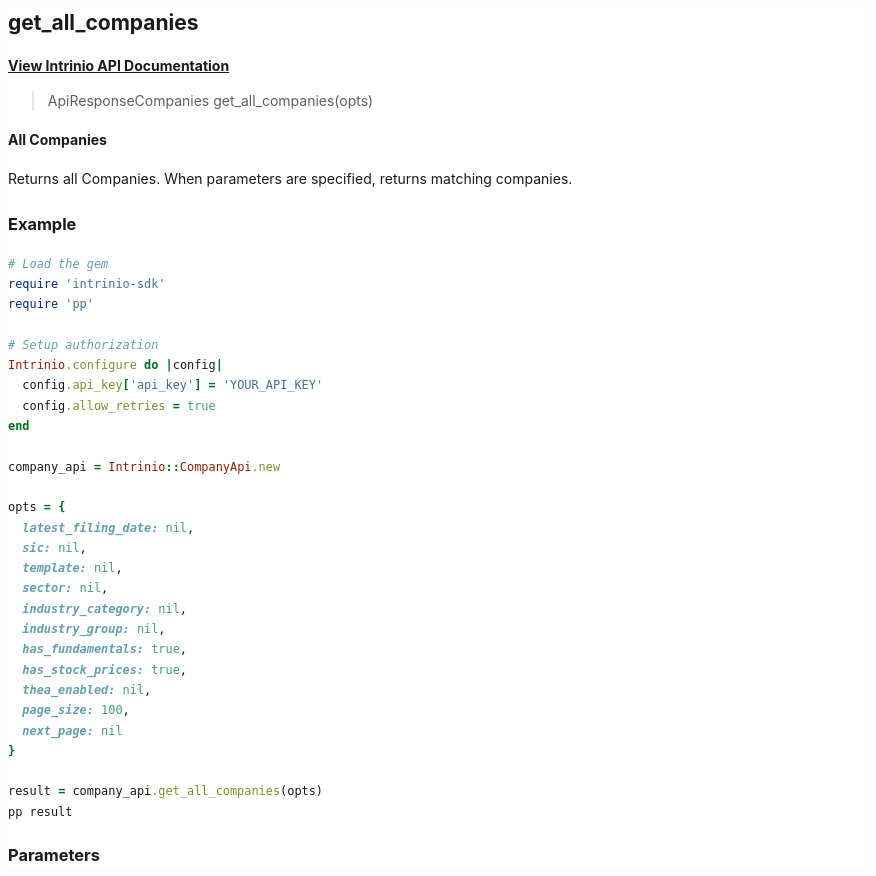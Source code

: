 [//]: # (RETURN_TYPE:Intrinio::ApiResponseCompanies)

[//]: # (RETURN_TYPE_KIND:object)

[//]: # (RETURN_TYPE_DOC:ApiResponseCompanies.md)

[//]: # (OPERATION:get_all_companies_v2)

[//]: # (ENDPOINT:/companies)

[//]: # (DOCUMENT_LINK:CompanyApi.md#get_all_companies)

## **get_all_companies**

[**View Intrinio API Documentation**](https://docs.intrinio.com/documentation/ruby/get_all_companies_v2)

[//]: # (START_OVERVIEW)

> ApiResponseCompanies get_all_companies(opts)

#### All Companies


Returns all Companies. When parameters are specified, returns matching companies.

[//]: # (END_OVERVIEW)

### Example

[//]: # (START_CODE_EXAMPLE)

```ruby
# Load the gem
require 'intrinio-sdk'
require 'pp'

# Setup authorization
Intrinio.configure do |config|
  config.api_key['api_key'] = 'YOUR_API_KEY'
  config.allow_retries = true
end

company_api = Intrinio::CompanyApi.new

opts = {
  latest_filing_date: nil,
  sic: nil,
  template: nil,
  sector: nil,
  industry_category: nil,
  industry_group: nil,
  has_fundamentals: true,
  has_stock_prices: true,
  thea_enabled: nil,
  page_size: 100,
  next_page: nil
}

result = company_api.get_all_companies(opts)
pp result
```

[//]: # (END_CODE_EXAMPLE)

[//]: # (START_DEFINITION)

### Parameters


[//]: # (START_OPERATION)
[//]: # (CLASS:Intrinio::CompanyApi)
[//]: # (METHOD:get_all_companies)
[//]: # (START_PARAMETERS)
[//]: # (END_PARAMETERS)
[//]: # (END_OPERATION)
[//]: # (START_OPERATION)
[//]: # (CLASS:Intrinio::CompanyApi)
[//]: # (METHOD:get_all_companies_daily_metrics)
[//]: # (RETURN_TYPE:Intrinio::ApiResponseCompanyDailyMetrics)
[//]: # (RETURN_TYPE_DOC:ApiResponseCompanyDailyMetrics.md)
[//]: # (OPERATION:get_all_companies_daily_metrics_v2)
[//]: # (ENDPOINT:/companies/daily_metrics)
[//]: # (DOCUMENT_LINK:CompanyApi.md#get_all_companies_daily_metrics)
[//]: # (START_PARAMETERS)
[//]: # (END_PARAMETERS)
[//]: # (END_OPERATION)
[//]: # (START_OPERATION)
[//]: # (CLASS:Intrinio::CompanyApi)
[//]: # (METHOD:get_all_company_news)
[//]: # (RETURN_TYPE:Intrinio::ApiResponseNews)
[//]: # (RETURN_TYPE_DOC:ApiResponseNews.md)
[//]: # (OPERATION:get_all_company_news_v2)
[//]: # (ENDPOINT:/companies/news)
[//]: # (DOCUMENT_LINK:CompanyApi.md#get_all_company_news)
[//]: # (START_PARAMETERS)
[//]: # (END_PARAMETERS)
[//]: # (END_OPERATION)
[//]: # (START_OPERATION)
[//]: # (CLASS:Intrinio::CompanyApi)
[//]: # (METHOD:get_company)
[//]: # (RETURN_TYPE:Intrinio::Company)
[//]: # (RETURN_TYPE_DOC:Company.md)
[//]: # (OPERATION:get_company_v2)
[//]: # (ENDPOINT:/companies/{identifier})
[//]: # (DOCUMENT_LINK:CompanyApi.md#get_company)
[//]: # (START_PARAMETERS)
[//]: # (END_PARAMETERS)
[//]: # (END_OPERATION)
[//]: # (START_OPERATION)
[//]: # (CLASS:Intrinio::CompanyApi)
[//]: # (METHOD:get_company_answers)
[//]: # (RETURN_TYPE:Intrinio::ApiResponseCompanyAnswers)
[//]: # (RETURN_TYPE_DOC:ApiResponseCompanyAnswers.md)
[//]: # (OPERATION:get_company_answers_v2)
[//]: # (ENDPOINT:/companies/{identifier}/answers)
[//]: # (DOCUMENT_LINK:CompanyApi.md#get_company_answers)
[//]: # (START_PARAMETERS)
[//]: # (END_PARAMETERS)
[//]: # (END_OPERATION)
[//]: # (START_OPERATION)
[//]: # (CLASS:Intrinio::CompanyApi)
[//]: # (METHOD:get_company_daily_metrics)
[//]: # (RETURN_TYPE:Intrinio::ApiResponseCompanyDailyMetrics)
[//]: # (RETURN_TYPE_DOC:ApiResponseCompanyDailyMetrics.md)
[//]: # (OPERATION:get_company_daily_metrics_v2)
[//]: # (ENDPOINT:/companies/{identifier}/daily_metrics)
[//]: # (DOCUMENT_LINK:CompanyApi.md#get_company_daily_metrics)
[//]: # (START_PARAMETERS)
[//]: # (END_PARAMETERS)
[//]: # (END_OPERATION)
[//]: # (START_OPERATION)
[//]: # (CLASS:Intrinio::CompanyApi)
[//]: # (METHOD:get_company_data_point_number)
[//]: # (RETURN_TYPE:Float)
[//]: # (RETURN_TYPE_KIND:primitive)
[//]: # (RETURN_TYPE_DOC:)
[//]: # (OPERATION:get_company_data_point_number_v2)
[//]: # (ENDPOINT:/companies/{identifier}/data_point/{tag}/number)
[//]: # (DOCUMENT_LINK:CompanyApi.md#get_company_data_point_number)
[//]: # (START_PARAMETERS)
[//]: # (END_PARAMETERS)
[//]: # (END_OPERATION)
[//]: # (START_OPERATION)
[//]: # (CLASS:Intrinio::CompanyApi)
[//]: # (METHOD:get_company_data_point_text)
[//]: # (RETURN_TYPE:String)
[//]: # (RETURN_TYPE_KIND:primitive)
[//]: # (RETURN_TYPE_DOC:)
[//]: # (OPERATION:get_company_data_point_text_v2)
[//]: # (ENDPOINT:/companies/{identifier}/data_point/{tag}/text)
[//]: # (DOCUMENT_LINK:CompanyApi.md#get_company_data_point_text)
[//]: # (START_PARAMETERS)
[//]: # (END_PARAMETERS)
[//]: # (END_OPERATION)
[//]: # (START_OPERATION)
[//]: # (CLASS:Intrinio::CompanyApi)
[//]: # (METHOD:get_company_filings)
[//]: # (RETURN_TYPE:Intrinio::ApiResponseCompanyFilings)
[//]: # (RETURN_TYPE_DOC:ApiResponseCompanyFilings.md)
[//]: # (OPERATION:get_company_filings_v2)
[//]: # (ENDPOINT:/companies/{identifier}/filings)
[//]: # (DOCUMENT_LINK:CompanyApi.md#get_company_filings)
[//]: # (START_PARAMETERS)
[//]: # (END_PARAMETERS)
[//]: # (END_OPERATION)
[//]: # (START_OPERATION)
[//]: # (CLASS:Intrinio::CompanyApi)
[//]: # (METHOD:get_company_fundamentals)
[//]: # (RETURN_TYPE:Intrinio::ApiResponseCompanyFundamentals)
[//]: # (RETURN_TYPE_DOC:ApiResponseCompanyFundamentals.md)
[//]: # (OPERATION:get_company_fundamentals_v2)
[//]: # (ENDPOINT:/companies/{identifier}/fundamentals)
[//]: # (DOCUMENT_LINK:CompanyApi.md#get_company_fundamentals)
[//]: # (START_PARAMETERS)
[//]: # (END_PARAMETERS)
[//]: # (END_OPERATION)
[//]: # (START_OPERATION)
[//]: # (CLASS:Intrinio::CompanyApi)
[//]: # (METHOD:get_company_historical_data)
[//]: # (RETURN_TYPE:Intrinio::ApiResponseCompanyHistoricalData)
[//]: # (RETURN_TYPE_DOC:ApiResponseCompanyHistoricalData.md)
[//]: # (OPERATION:get_company_historical_data_v2)
[//]: # (ENDPOINT:/companies/{identifier}/historical_data/{tag})
[//]: # (DOCUMENT_LINK:CompanyApi.md#get_company_historical_data)
[//]: # (START_PARAMETERS)
[//]: # (END_PARAMETERS)
[//]: # (END_OPERATION)
[//]: # (START_OPERATION)
[//]: # (CLASS:Intrinio::CompanyApi)
[//]: # (METHOD:get_company_ipos)
[//]: # (RETURN_TYPE:Intrinio::ApiResponseInitialPublicOfferings)
[//]: # (RETURN_TYPE_DOC:ApiResponseInitialPublicOfferings.md)
[//]: # (OPERATION:get_company_ipos_v2)
[//]: # (ENDPOINT:/companies/ipos)
[//]: # (DOCUMENT_LINK:CompanyApi.md#get_company_ipos)
[//]: # (START_PARAMETERS)
[//]: # (END_PARAMETERS)
[//]: # (END_OPERATION)
[//]: # (START_OPERATION)
[//]: # (CLASS:Intrinio::CompanyApi)
[//]: # (METHOD:get_company_news)
[//]: # (RETURN_TYPE:Intrinio::ApiResponseCompanyNews)
[//]: # (RETURN_TYPE_DOC:ApiResponseCompanyNews.md)
[//]: # (OPERATION:get_company_news_v2)
[//]: # (ENDPOINT:/companies/{identifier}/news)
[//]: # (DOCUMENT_LINK:CompanyApi.md#get_company_news)
[//]: # (START_PARAMETERS)
[//]: # (END_PARAMETERS)
[//]: # (END_OPERATION)
[//]: # (START_OPERATION)
[//]: # (CLASS:Intrinio::CompanyApi)
[//]: # (METHOD:get_company_public_float)
[//]: # (RETURN_TYPE:Intrinio::ApiResponseCompanyPublicFloatResult)
[//]: # (RETURN_TYPE_DOC:ApiResponseCompanyPublicFloatResult.md)
[//]: # (OPERATION:get_company_public_float_v2)
[//]: # (ENDPOINT:/companies/{identifier}/public_float)
[//]: # (DOCUMENT_LINK:CompanyApi.md#get_company_public_float)
[//]: # (START_PARAMETERS)
[//]: # (END_PARAMETERS)
[//]: # (END_OPERATION)
[//]: # (START_OPERATION)
[//]: # (CLASS:Intrinio::CompanyApi)
[//]: # (METHOD:get_company_securities)
[//]: # (RETURN_TYPE:Intrinio::ApiResponseCompanySecurities)
[//]: # (RETURN_TYPE_DOC:ApiResponseCompanySecurities.md)
[//]: # (OPERATION:get_company_securities_v2)
[//]: # (ENDPOINT:/companies/{identifier}/securities)
[//]: # (DOCUMENT_LINK:CompanyApi.md#get_company_securities)
[//]: # (START_PARAMETERS)
[//]: # (END_PARAMETERS)
[//]: # (END_OPERATION)
[//]: # (START_OPERATION)
[//]: # (CLASS:Intrinio::CompanyApi)
[//]: # (METHOD:insider_transaction_filings_by_company)
[//]: # (RETURN_TYPE:Intrinio::ApiResponseInsiderTransactionFilings)
[//]: # (RETURN_TYPE_DOC:ApiResponseInsiderTransactionFilings.md)
[//]: # (OPERATION:insider_transaction_filings_by_company_v2)
[//]: # (ENDPOINT:/companies/{identifier}/insider_transaction_filings)
[//]: # (DOCUMENT_LINK:CompanyApi.md#insider_transaction_filings_by_company)
[//]: # (START_PARAMETERS)
[//]: # (END_PARAMETERS)
[//]: # (END_OPERATION)
[//]: # (START_OPERATION)
[//]: # (CLASS:Intrinio::CompanyApi)
[//]: # (METHOD:latest_insider_transaction_filing_by_company)
[//]: # (RETURN_TYPE:Intrinio::InsiderTransactionFiling)
[//]: # (RETURN_TYPE_DOC:InsiderTransactionFiling.md)
[//]: # (OPERATION:latest_insider_transaction_filing_by_company_v2)
[//]: # (ENDPOINT:/companies/{identifier}/insider_transaction_filings/latest)
[//]: # (DOCUMENT_LINK:CompanyApi.md#latest_insider_transaction_filing_by_company)
[//]: # (START_PARAMETERS)
[//]: # (END_PARAMETERS)
[//]: # (END_OPERATION)
[//]: # (START_OPERATION)
[//]: # (CLASS:Intrinio::CompanyApi)
[//]: # (METHOD:lookup_company_fundamental)
[//]: # (RETURN_TYPE:Intrinio::Fundamental)
[//]: # (RETURN_TYPE_DOC:Fundamental.md)
[//]: # (OPERATION:lookup_company_fundamental_v2)
[//]: # (ENDPOINT:/companies/{identifier}/fundamentals/lookup/{statement_code}/{fiscal_year}/{fiscal_period})
[//]: # (DOCUMENT_LINK:CompanyApi.md#lookup_company_fundamental)
[//]: # (START_PARAMETERS)
[//]: # (END_PARAMETERS)
[//]: # (END_OPERATION)
[//]: # (START_OPERATION)
[//]: # (CLASS:Intrinio::CompanyApi)
[//]: # (METHOD:recognize_company)
[//]: # (RETURN_TYPE:Intrinio::ApiResponseCompanyRecognize)
[//]: # (RETURN_TYPE_DOC:ApiResponseCompanyRecognize.md)
[//]: # (OPERATION:recognize_company_v2)
[//]: # (ENDPOINT:/companies/recognize)
[//]: # (DOCUMENT_LINK:CompanyApi.md#recognize_company)
[//]: # (START_PARAMETERS)
[//]: # (END_PARAMETERS)
[//]: # (END_OPERATION)
[//]: # (START_OPERATION)
[//]: # (CLASS:Intrinio::CompanyApi)
[//]: # (METHOD:search_companies)
[//]: # (RETURN_TYPE:Intrinio::ApiResponseCompaniesSearch)
[//]: # (RETURN_TYPE_DOC:ApiResponseCompaniesSearch.md)
[//]: # (OPERATION:search_companies_v2)
[//]: # (ENDPOINT:/companies/search)
[//]: # (DOCUMENT_LINK:CompanyApi.md#search_companies)
[//]: # (START_PARAMETERS)
[//]: # (END_PARAMETERS)
[//]: # (END_OPERATION)
[//]: # (START_OPERATION)
[//]: # (CLASS:Intrinio::CompanyApi)
[//]: # (METHOD:shares_outstanding_by_company)
[//]: # (RETURN_TYPE:Intrinio::ApiResponseCompanySharesOutstanding)
[//]: # (RETURN_TYPE_DOC:ApiResponseCompanySharesOutstanding.md)
[//]: # (OPERATION:shares_outstanding_by_company_v2)
[//]: # (ENDPOINT:/companies/{identifier}/shares_outstanding)
[//]: # (DOCUMENT_LINK:CompanyApi.md#shares_outstanding_by_company)
[//]: # (START_PARAMETERS)
[//]: # (END_PARAMETERS)
[//]: # (END_OPERATION)